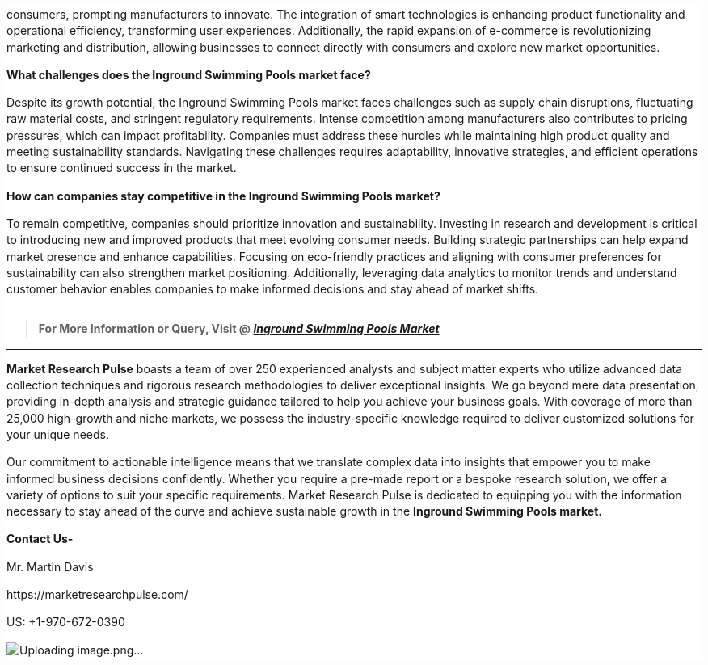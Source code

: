 consumers, prompting manufacturers to innovate. The integration of smart technologies is enhancing product functionality and operational efficiency, transforming user experiences. Additionally, the rapid expansion of e-commerce is revolutionizing marketing and distribution, allowing businesses to connect directly with consumers and explore new market opportunities.</p><p><strong>What challenges does the Inground Swimming Pools market face?</strong></p><p>Despite its growth potential, the Inground Swimming Pools market faces challenges such as supply chain disruptions, fluctuating raw material costs, and stringent regulatory requirements. Intense competition among manufacturers also contributes to pricing pressures, which can impact profitability. Companies must address these hurdles while maintaining high product quality and meeting sustainability standards. Navigating these challenges requires adaptability, innovative strategies, and efficient operations to ensure continued success in the market.</p><p><strong>How can companies stay competitive in the Inground Swimming Pools market?</strong></p><p>To remain competitive, companies should prioritize innovation and sustainability. Investing in research and development is critical to introducing new and improved products that meet evolving consumer needs. Building strategic partnerships can help expand market presence and enhance capabilities. Focusing on eco-friendly practices and aligning with consumer preferences for sustainability can also strengthen market positioning. Additionally, leveraging data analytics to monitor trends and understand customer behavior enables companies to make informed decisions and stay ahead of market shifts.</p><hr /><blockquote><p><strong>For More Information or Query, Visit @&nbsp;<em><a href="https://marketresearchpulse.com/report/144590/inground-swimming-pools-market?utm_source=Linkedin&utm_medium=0114">Inground Swimming Pools Market</a></em></strong></p></blockquote><hr /><p><strong>Market Research Pulse</strong> boasts a team of over 250 experienced analysts and subject matter experts who utilize advanced data collection techniques and rigorous research methodologies to deliver exceptional insights. We go beyond mere data presentation, providing in-depth analysis and strategic guidance tailored to help you achieve your business goals. With coverage of more than 25,000 high-growth and niche markets, we possess the industry-specific knowledge required to deliver customized solutions for your unique needs.</p><p>Our commitment to actionable intelligence means that we translate complex data into insights that empower you to make informed business decisions confidently. Whether you require a pre-made report or a bespoke research solution, we offer a variety of options to suit your specific requirements. Market Research Pulse is dedicated to equipping you with the information necessary to stay ahead of the curve and achieve sustainable growth in the <strong>Inground Swimming Pools market.</strong></p><p><strong>Contact Us-</strong></p><p>Mr. Martin Davis</p><p>https://marketresearchpulse.com/</p><p>US: +1-970-672-0390</p>
![Uploading image.png…]()
